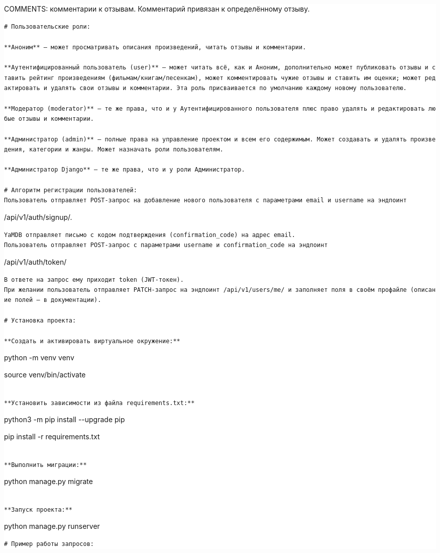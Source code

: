 ```
```
COMMENTS: комментарии к отзывам. Комментарий привязан к определённому отзыву.
```
# Пользовательские роли:

**Аноним** — может просматривать описания произведений, читать отзывы и комментарии.

**Аутентифицированный пользователь (user)** — может читать всё, как и Аноним, дополнительно может публиковать отзывы и ставить рейтинг произведениям (фильмам/книгам/песенкам), может комментировать чужие отзывы и ставить им оценки; может редактировать и удалять свои отзывы и комментарии. Эта роль присваивается по умолчанию каждому новому пользователю.

**Модератор (moderator)** — те же права, что и у Аутентифицированного пользователя плюс право удалять и редактировать любые отзывы и комментарии.

**Администратор (admin)** — полные права на управление проектом и всем его содержимым. Может создавать и удалять произведения, категории и жанры. Может назначать роли пользователям.

**Администратор Django** — те же права, что и у роли Администратор.

# Алгоритм регистрации пользователей:
Пользователь отправляет POST-запрос на добавление нового пользователя с параметрами email и username на эндпоинт 
```
/api/v1/auth/signup/.
```
YaMDB отправляет письмо с кодом подтверждения (confirmation_code) на адрес email.
Пользователь отправляет POST-запрос с параметрами username и confirmation_code на эндпоинт 
```
/api/v1/auth/token/
```
В ответе на запрос ему приходит token (JWT-токен).
При желании пользователь отправляет PATCH-запрос на эндпоинт /api/v1/users/me/ и заполняет поля в своём профайле (описание полей — в документации).

# Установка проекта:

**Cоздать и активировать виртуальное окружение:**

```
python -m venv venv 
```
```
source venv/bin/activate 
```

**Установить зависимости из файла requirements.txt:**

```
python3 -m pip install --upgrade pip 
```
```
pip install -r requirements.txt 
```

**Выполнить миграции:**

```
python manage.py migrate 
```

**Запуск проекта:**
```
python manage.py runserver
```
# Пример работы запросов:
```